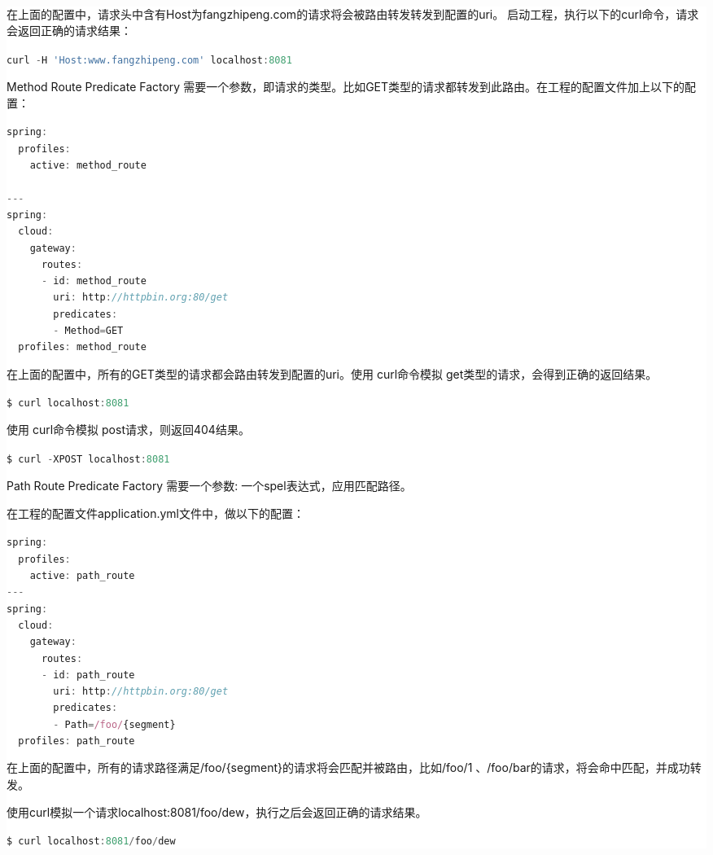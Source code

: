 在上面的配置中，请求头中含有Host为fangzhipeng.com的请求将会被路由转发转发到配置的uri。 启动工程，执行以下的curl命令，请求会返回正确的请求结果：

```js 
curl -H 'Host:www.fangzhipeng.com' localhost:8081
```

Method Route Predicate Factory 需要一个参数，即请求的类型。比如GET类型的请求都转发到此路由。在工程的配置文件加上以下的配置：
```js 
spring:
  profiles:
    active: method_route

---
spring:
  cloud:
    gateway:
      routes:
      - id: method_route
        uri: http://httpbin.org:80/get
        predicates:
        - Method=GET
  profiles: method_route
```

在上面的配置中，所有的GET类型的请求都会路由转发到配置的uri。使用 curl命令模拟 get类型的请求，会得到正确的返回结果。

```js 
$ curl localhost:8081
```

使用 curl命令模拟 post请求，则返回404结果。

```js 
$ curl -XPOST localhost:8081
```

Path Route Predicate Factory 需要一个参数: 一个spel表达式，应用匹配路径。

在工程的配置文件application.yml文件中，做以下的配置：
```js 
spring:
  profiles:
    active: path_route
---
spring:
  cloud:
    gateway:
      routes:
      - id: path_route
        uri: http://httpbin.org:80/get
        predicates:
        - Path=/foo/{segment}
  profiles: path_route
```

在上面的配置中，所有的请求路径满足/foo/{segment}的请求将会匹配并被路由，比如/foo/1 、/foo/bar的请求，将会命中匹配，并成功转发。

使用curl模拟一个请求localhost:8081/foo/dew，执行之后会返回正确的请求结果。
```js 
$ curl localhost:8081/foo/dew
```
